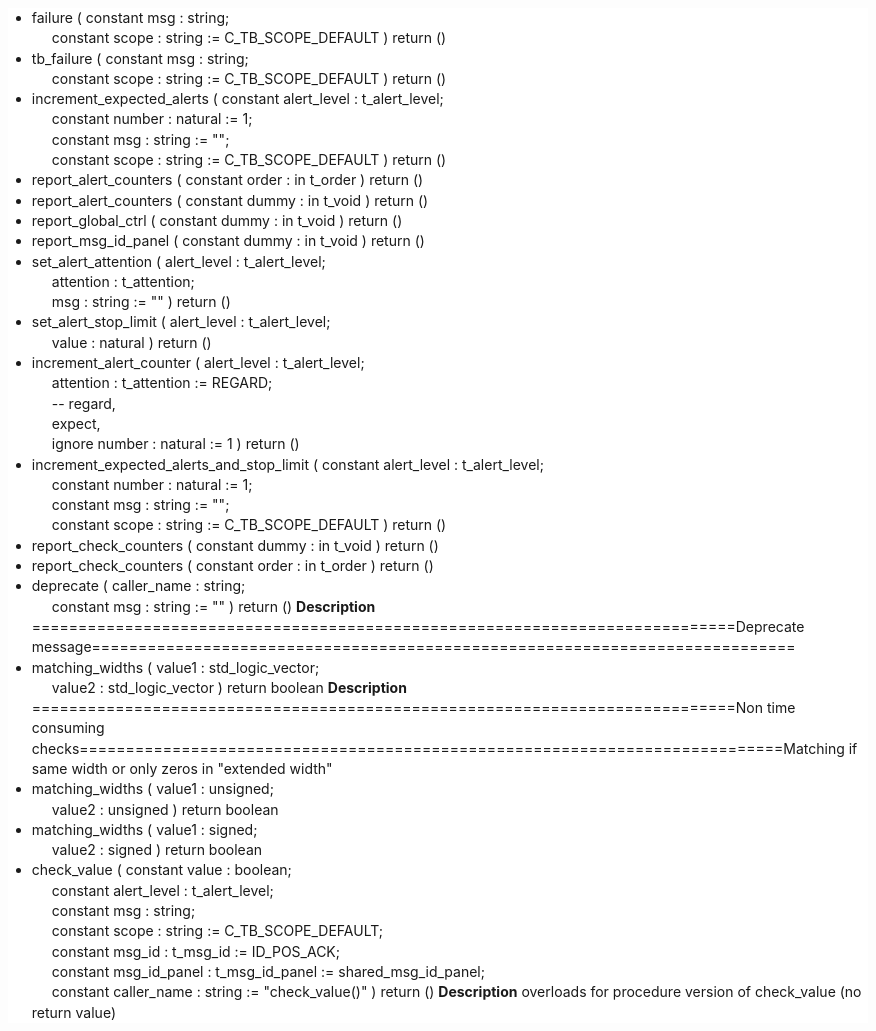 - failure <font id="function_arguments">( constant msg   : string;<br><span style="padding-left:20px"> constant scope : string := C_TB_SCOPE_DEFAULT ) </font> <font id="function_return">return ()</font>
- tb_failure <font id="function_arguments">( constant msg   : string;<br><span style="padding-left:20px"> constant scope : string := C_TB_SCOPE_DEFAULT ) </font> <font id="function_return">return ()</font>
- increment_expected_alerts <font id="function_arguments">( constant alert_level : t_alert_level;<br><span style="padding-left:20px"> constant number      : natural := 1;<br><span style="padding-left:20px"> constant msg         : string  := "";<br><span style="padding-left:20px"> constant scope       : string  := C_TB_SCOPE_DEFAULT ) </font> <font id="function_return">return ()</font>
- report_alert_counters <font id="function_arguments">( constant order : in t_order ) </font> <font id="function_return">return ()</font>
- report_alert_counters <font id="function_arguments">( constant dummy : in t_void ) </font> <font id="function_return">return ()</font>
- report_global_ctrl <font id="function_arguments">( constant dummy : in t_void ) </font> <font id="function_return">return ()</font>
- report_msg_id_panel <font id="function_arguments">( constant dummy : in t_void ) </font> <font id="function_return">return ()</font>
- set_alert_attention <font id="function_arguments">( alert_level : t_alert_level;<br><span style="padding-left:20px"> attention   : t_attention;<br><span style="padding-left:20px"> msg         : string := "" ) </font> <font id="function_return">return ()</font>
- set_alert_stop_limit <font id="function_arguments">( alert_level : t_alert_level;<br><span style="padding-left:20px"> value       : natural ) </font> <font id="function_return">return ()</font>
- increment_alert_counter <font id="function_arguments">( alert_level : t_alert_level;<br><span style="padding-left:20px"> attention   : t_attention := REGARD;<br><span style="padding-left:20px">  -- regard,<br><span style="padding-left:20px"> expect,<br><span style="padding-left:20px"> ignore number      : natural     := 1 ) </font> <font id="function_return">return ()</font>
- increment_expected_alerts_and_stop_limit <font id="function_arguments">( constant alert_level : t_alert_level;<br><span style="padding-left:20px"> constant number      : natural := 1;<br><span style="padding-left:20px"> constant msg         : string  := "";<br><span style="padding-left:20px"> constant scope       : string  := C_TB_SCOPE_DEFAULT ) </font> <font id="function_return">return ()</font>
- report_check_counters <font id="function_arguments">( constant dummy : in t_void ) </font> <font id="function_return">return ()</font>
- report_check_counters <font id="function_arguments">( constant order : in t_order ) </font> <font id="function_return">return ()</font>
- deprecate <font id="function_arguments">( caller_name  : string;<br><span style="padding-left:20px"> constant msg : string := "" ) </font> <font id="function_return">return ()</font>
**Description**
============================================================================Deprecate message============================================================================
- matching_widths <font id="function_arguments">( value1 : std_logic_vector;<br><span style="padding-left:20px"> value2 : std_logic_vector ) </font> <font id="function_return">return boolean </font>
**Description**
============================================================================Non time consuming checks============================================================================Matching if same width or only zeros in "extended width"
- matching_widths <font id="function_arguments">( value1 : unsigned;<br><span style="padding-left:20px"> value2 : unsigned ) </font> <font id="function_return">return boolean </font>
- matching_widths <font id="function_arguments">( value1 : signed;<br><span style="padding-left:20px"> value2 : signed ) </font> <font id="function_return">return boolean </font>
- check_value <font id="function_arguments">( constant value        : boolean;<br><span style="padding-left:20px"> constant alert_level  : t_alert_level;<br><span style="padding-left:20px"> constant msg          : string;<br><span style="padding-left:20px"> constant scope        : string         := C_TB_SCOPE_DEFAULT;<br><span style="padding-left:20px"> constant msg_id       : t_msg_id       := ID_POS_ACK;<br><span style="padding-left:20px"> constant msg_id_panel : t_msg_id_panel := shared_msg_id_panel;<br><span style="padding-left:20px"> constant caller_name  : string         := "check_value()" ) </font> <font id="function_return">return ()</font>
**Description**
overloads for procedure version of check_value (no return value)